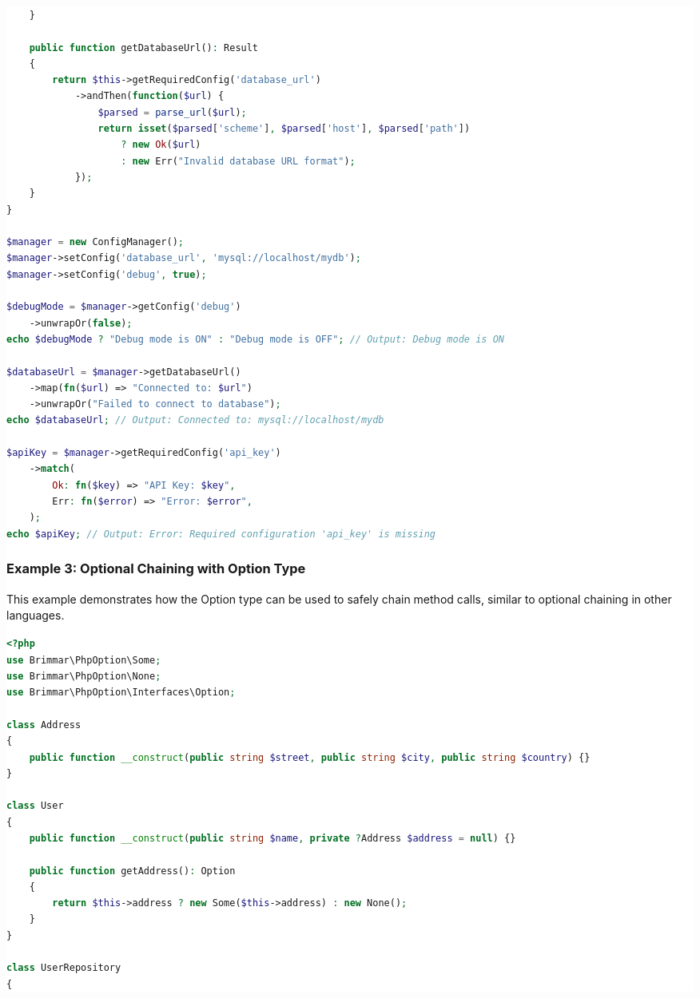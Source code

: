 ```php
    }

    public function getDatabaseUrl(): Result
    {
        return $this->getRequiredConfig('database_url')
            ->andThen(function($url) {
                $parsed = parse_url($url);
                return isset($parsed['scheme'], $parsed['host'], $parsed['path'])
                    ? new Ok($url)
                    : new Err("Invalid database URL format");
            });
    }
}

$manager = new ConfigManager();
$manager->setConfig('database_url', 'mysql://localhost/mydb');
$manager->setConfig('debug', true);

$debugMode = $manager->getConfig('debug')
    ->unwrapOr(false);
echo $debugMode ? "Debug mode is ON" : "Debug mode is OFF"; // Output: Debug mode is ON

$databaseUrl = $manager->getDatabaseUrl()
    ->map(fn($url) => "Connected to: $url")
    ->unwrapOr("Failed to connect to database");
echo $databaseUrl; // Output: Connected to: mysql://localhost/mydb

$apiKey = $manager->getRequiredConfig('api_key')
    ->match(
        Ok: fn($key) => "API Key: $key",
        Err: fn($error) => "Error: $error",
    );
echo $apiKey; // Output: Error: Required configuration 'api_key' is missing
```

### Example 3: Optional Chaining with Option Type

This example demonstrates how the Option type can be used to safely chain method calls, similar to optional chaining in other languages.

```php
<?php
use Brimmar\PhpOption\Some;
use Brimmar\PhpOption\None;
use Brimmar\PhpOption\Interfaces\Option;

class Address
{
    public function __construct(public string $street, public string $city, public string $country) {}
}

class User
{
    public function __construct(public string $name, private ?Address $address = null) {}

    public function getAddress(): Option
    {
        return $this->address ? new Some($this->address) : new None();
    }
}

class UserRepository
{
```